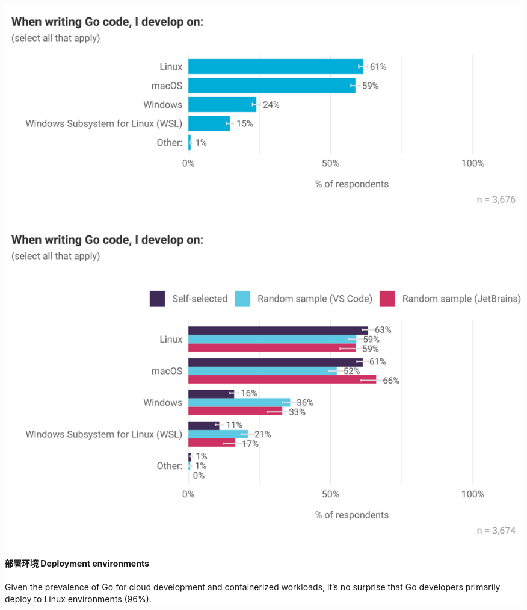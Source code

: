 ![Chart of operating systems respondents use when developing Go software](GoDeveloperSurvey2024H2Results_img/os_dev.svg)

![Chart of operating systems respondents use when developing Go software, split by difference sample sources](GoDeveloperSurvey2024H2Results_img/os_dev_src.svg)

#### 部署环境  Deployment environments

Given the prevalence of Go for cloud development and containerized workloads, it’s no surprise that Go developers primarily deploy to Linux environments (96%).

